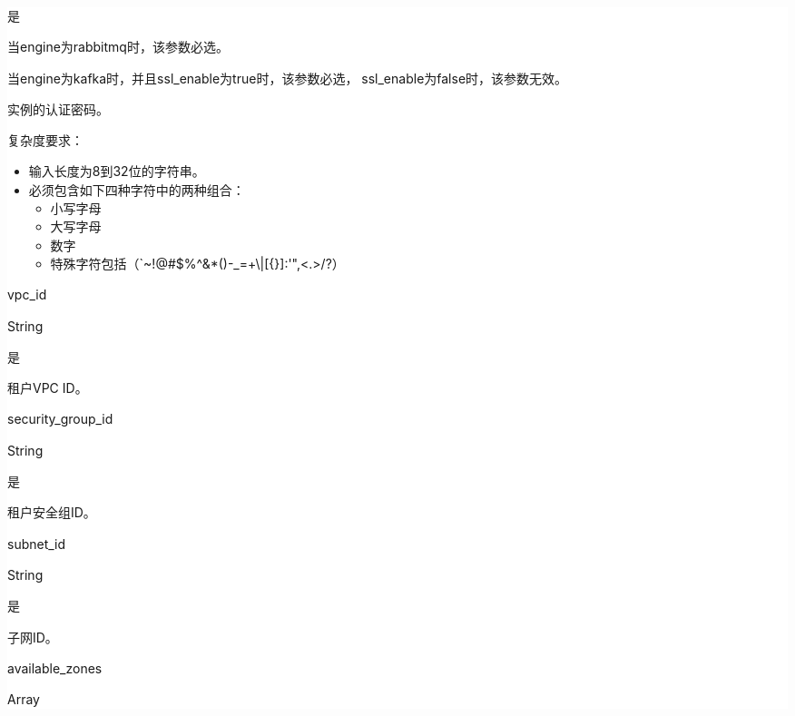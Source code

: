 <td class="cellrowborder" valign="top" width="12.121212121212121%" headers="mcps1.2.5.1.3 "><p id="p6319102122516"><a name="p6319102122516"></a><a name="p6319102122516"></a>是</p>
</td>
<td class="cellrowborder" valign="top" width="58.58585858585859%" headers="mcps1.2.5.1.4 "><p id="p42279162220"><a name="p42279162220"></a><a name="p42279162220"></a>当engine为rabbitmq时，该参数必选。</p>
<p id="p92285164212"><a name="p92285164212"></a><a name="p92285164212"></a>当engine为kafka时，并且ssl_enable为true时，该参数必选， ssl_enable为false时，该参数无效。</p>
<p id="p18319423255"><a name="p18319423255"></a><a name="p18319423255"></a>实例的认证密码。</p>
<p id="p1431914282516"><a name="p1431914282516"></a><a name="p1431914282516"></a>复杂度要求：</p>
<a name="ul19319821253"></a><a name="ul19319821253"></a><ul id="ul19319821253"><li>输入长度为8到32位的字符串。</li><li>必须包含如下四种字符中的两种组合：<a name="ul1645101813412"></a><a name="ul1645101813412"></a><ul id="ul1645101813412"><li>小写字母</li><li>大写字母</li><li>数字</li><li>特殊字符包括（`~!@#$%^&amp;*()-_=+\|[{}]:'",&lt;.&gt;/?）</li></ul>
</li></ul>
</td>
</tr>
<tr id="row731910214255"><td class="cellrowborder" valign="top" width="17.171717171717173%" headers="mcps1.2.5.1.1 "><p id="p831916242511"><a name="p831916242511"></a><a name="p831916242511"></a>vpc_id</p>
</td>
<td class="cellrowborder" valign="top" width="12.121212121212121%" headers="mcps1.2.5.1.2 "><p id="p3319622255"><a name="p3319622255"></a><a name="p3319622255"></a>String</p>
</td>
<td class="cellrowborder" valign="top" width="12.121212121212121%" headers="mcps1.2.5.1.3 "><p id="p1231912132515"><a name="p1231912132515"></a><a name="p1231912132515"></a>是</p>
</td>
<td class="cellrowborder" valign="top" width="58.58585858585859%" headers="mcps1.2.5.1.4 "><p id="p123192029258"><a name="p123192029258"></a><a name="p123192029258"></a>租户VPC ID。</p>
</td>
</tr>
<tr id="row031922182516"><td class="cellrowborder" valign="top" width="17.171717171717173%" headers="mcps1.2.5.1.1 "><p id="p431917292516"><a name="p431917292516"></a><a name="p431917292516"></a>security_group_id</p>
</td>
<td class="cellrowborder" valign="top" width="12.121212121212121%" headers="mcps1.2.5.1.2 "><p id="p83199202517"><a name="p83199202517"></a><a name="p83199202517"></a>String</p>
</td>
<td class="cellrowborder" valign="top" width="12.121212121212121%" headers="mcps1.2.5.1.3 "><p id="p183197222511"><a name="p183197222511"></a><a name="p183197222511"></a>是</p>
</td>
<td class="cellrowborder" valign="top" width="58.58585858585859%" headers="mcps1.2.5.1.4 "><p id="p63196218252"><a name="p63196218252"></a><a name="p63196218252"></a>租户安全组ID。</p>
</td>
</tr>
<tr id="row1931982172516"><td class="cellrowborder" valign="top" width="17.171717171717173%" headers="mcps1.2.5.1.1 "><p id="p1231917222510"><a name="p1231917222510"></a><a name="p1231917222510"></a>subnet_id</p>
</td>
<td class="cellrowborder" valign="top" width="12.121212121212121%" headers="mcps1.2.5.1.2 "><p id="p1831915262513"><a name="p1831915262513"></a><a name="p1831915262513"></a>String</p>
</td>
<td class="cellrowborder" valign="top" width="12.121212121212121%" headers="mcps1.2.5.1.3 "><p id="p1631919282520"><a name="p1631919282520"></a><a name="p1631919282520"></a>是</p>
</td>
<td class="cellrowborder" valign="top" width="58.58585858585859%" headers="mcps1.2.5.1.4 "><p id="p14319202132519"><a name="p14319202132519"></a><a name="p14319202132519"></a>子网ID。</p>
</td>
</tr>
<tr id="row1431910222512"><td class="cellrowborder" valign="top" width="17.171717171717173%" headers="mcps1.2.5.1.1 "><p id="p1231982132511"><a name="p1231982132511"></a><a name="p1231982132511"></a>available_zones</p>
</td>
<td class="cellrowborder" valign="top" width="12.121212121212121%" headers="mcps1.2.5.1.2 "><p id="p03199262517"><a name="p03199262517"></a><a name="p03199262517"></a>Array</p>